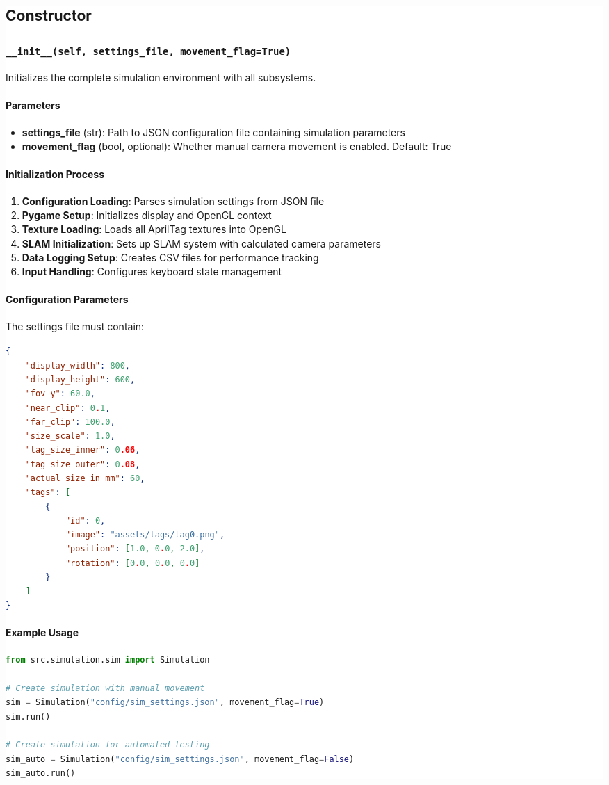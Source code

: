 ## Constructor

### `__init__(self, settings_file, movement_flag=True)`

Initializes the complete simulation environment with all subsystems.

#### Parameters

- **settings_file** (str): Path to JSON configuration file containing simulation parameters
- **movement_flag** (bool, optional): Whether manual camera movement is enabled. Default: True

#### Initialization Process

1. **Configuration Loading**: Parses simulation settings from JSON file
2. **Pygame Setup**: Initializes display and OpenGL context
3. **Texture Loading**: Loads all AprilTag textures into OpenGL
4. **SLAM Initialization**: Sets up SLAM system with calculated camera parameters
5. **Data Logging Setup**: Creates CSV files for performance tracking
6. **Input Handling**: Configures keyboard state management

#### Configuration Parameters

The settings file must contain:
```json
{
    "display_width": 800,
    "display_height": 600,
    "fov_y": 60.0,
    "near_clip": 0.1,
    "far_clip": 100.0,
    "size_scale": 1.0,
    "tag_size_inner": 0.06,
    "tag_size_outer": 0.08,
    "actual_size_in_mm": 60,
    "tags": [
        {
            "id": 0,
            "image": "assets/tags/tag0.png",
            "position": [1.0, 0.0, 2.0],
            "rotation": [0.0, 0.0, 0.0]
        }
    ]
}
```

#### Example Usage

```python
from src.simulation.sim import Simulation

# Create simulation with manual movement
sim = Simulation("config/sim_settings.json", movement_flag=True)
sim.run()

# Create simulation for automated testing
sim_auto = Simulation("config/sim_settings.json", movement_flag=False)
sim_auto.run()
```
